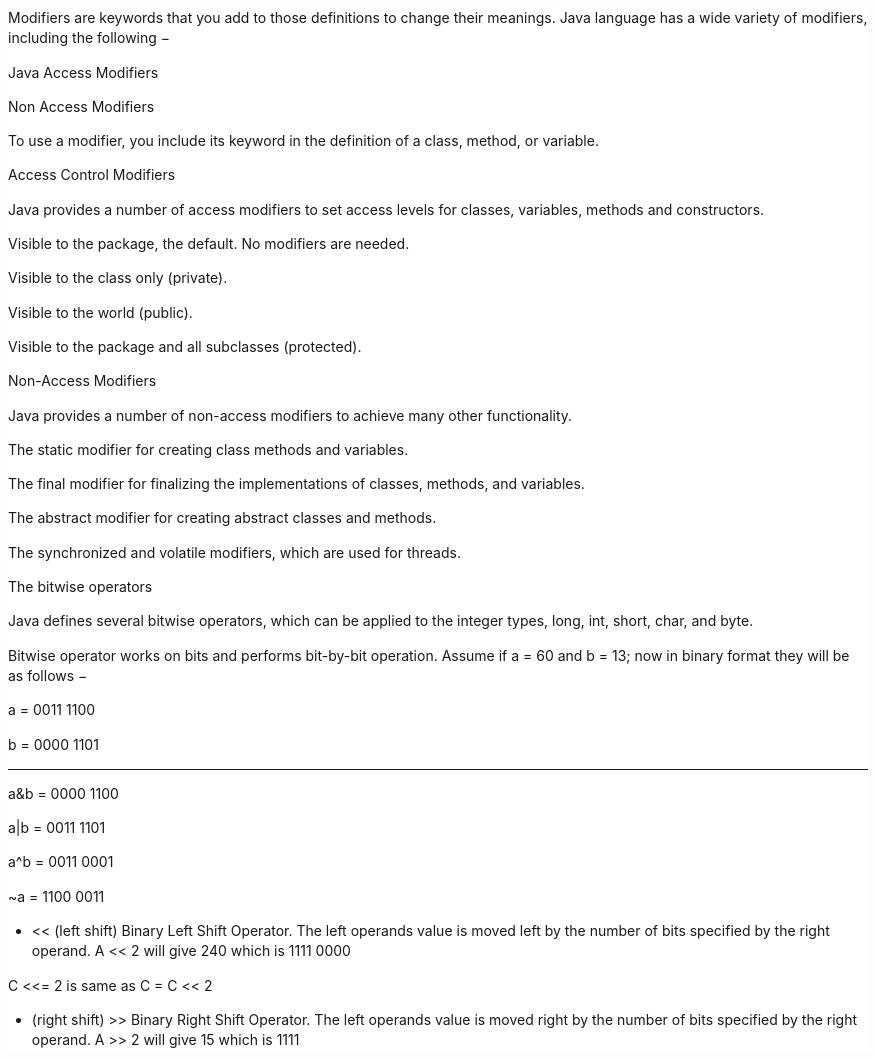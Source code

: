 Modifiers are keywords that you add to those definitions to change their meanings. Java language has a wide variety of modifiers, including the following −

Java Access Modifiers

Non Access Modifiers

To use a modifier, you include its keyword in the definition of a class, method, or variable.

Access Control Modifiers

Java provides a number of access modifiers to set access levels for classes, variables, methods and constructors. 

Visible to the package, the default. No modifiers are needed.

Visible to the class only (private).

Visible to the world (public).

Visible to the package and all subclasses (protected).

Non-Access Modifiers

Java provides a number of non-access modifiers to achieve many other functionality.

The static modifier for creating class methods and variables.

The final modifier for finalizing the implementations of classes, methods, and variables.

The abstract modifier for creating abstract classes and methods.

The synchronized and volatile modifiers, which are used for threads.

The bitwise operators

Java defines several bitwise operators, which can be applied to the integer types, long, int, short, char, and byte.

Bitwise operator works on bits and performs bit-by-bit operation. Assume if a = 60 and b = 13; now in binary format they will be as follows −

a = 0011 1100

b = 0000 1101

-----------------

a&b = 0000 1100

a|b = 0011 1101

a^b = 0011 0001

~a  = 1100 0011


* << (left shift)	Binary Left Shift Operator. The left operands value is moved left by the number of bits specified by the right operand.	A << 2 will give 240 which is 1111 0000

C <<= 2 is same as C = C << 2

*  (right shift) >>	Binary Right Shift Operator. The left operands value is moved right by the number of bits specified by the right operand.	A >> 2 will give 15 which is 1111
